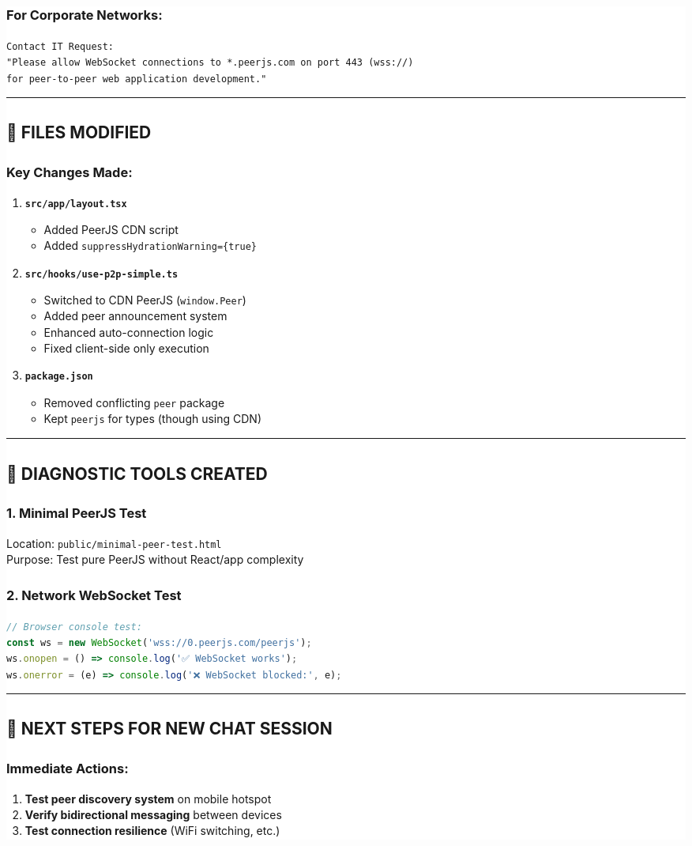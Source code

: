 ### **For Corporate Networks:**
```text
Contact IT Request:
"Please allow WebSocket connections to *.peerjs.com on port 443 (wss://) 
for peer-to-peer web application development."
```

---

## 📁 **FILES MODIFIED**

### **Key Changes Made:**

1. **`src/app/layout.tsx`**
   - Added PeerJS CDN script
   - Added `suppressHydrationWarning={true}`

2. **`src/hooks/use-p2p-simple.ts`**
   - Switched to CDN PeerJS (`window.Peer`)
   - Added peer announcement system
   - Enhanced auto-connection logic
   - Fixed client-side only execution

3. **`package.json`**
   - Removed conflicting `peer` package
   - Kept `peerjs` for types (though using CDN)

---

## 🧪 **DIAGNOSTIC TOOLS CREATED**

### **1. Minimal PeerJS Test**
Location: `public/minimal-peer-test.html`  
Purpose: Test pure PeerJS without React/app complexity

### **2. Network WebSocket Test**
```javascript
// Browser console test:
const ws = new WebSocket('wss://0.peerjs.com/peerjs');
ws.onopen = () => console.log('✅ WebSocket works');
ws.onerror = (e) => console.log('❌ WebSocket blocked:', e);
```

---

## 🎯 **NEXT STEPS FOR NEW CHAT SESSION**

### **Immediate Actions:**
1. **Test peer discovery system** on mobile hotspot
2. **Verify bidirectional messaging** between devices  
3. **Test connection resilience** (WiFi switching, etc.)
